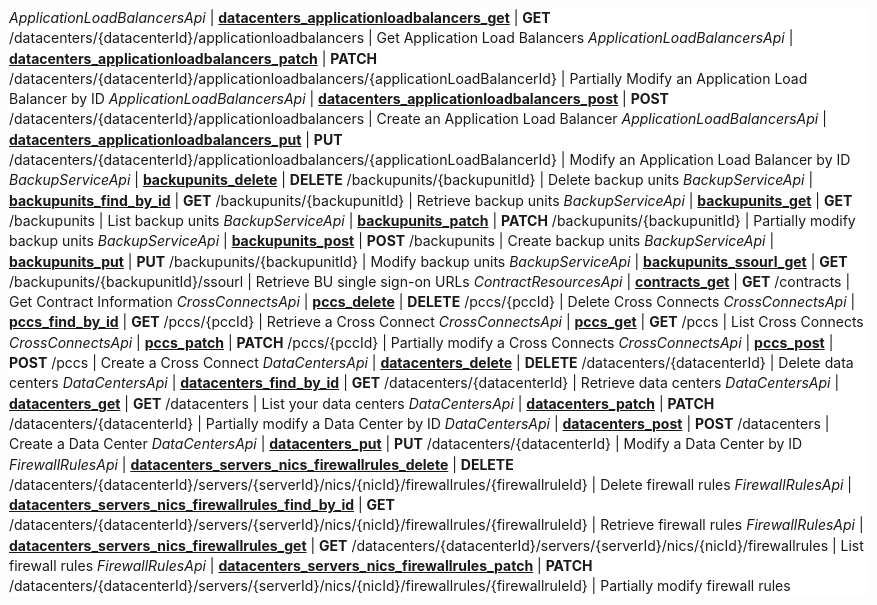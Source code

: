 *ApplicationLoadBalancersApi* | [**datacenters_applicationloadbalancers_get**](docs/ApplicationLoadBalancersApi.md#datacenters_applicationloadbalancers_get) | **GET** /datacenters/{datacenterId}/applicationloadbalancers | Get Application Load Balancers
*ApplicationLoadBalancersApi* | [**datacenters_applicationloadbalancers_patch**](docs/ApplicationLoadBalancersApi.md#datacenters_applicationloadbalancers_patch) | **PATCH** /datacenters/{datacenterId}/applicationloadbalancers/{applicationLoadBalancerId} | Partially Modify an Application Load Balancer by ID
*ApplicationLoadBalancersApi* | [**datacenters_applicationloadbalancers_post**](docs/ApplicationLoadBalancersApi.md#datacenters_applicationloadbalancers_post) | **POST** /datacenters/{datacenterId}/applicationloadbalancers | Create an Application Load Balancer
*ApplicationLoadBalancersApi* | [**datacenters_applicationloadbalancers_put**](docs/ApplicationLoadBalancersApi.md#datacenters_applicationloadbalancers_put) | **PUT** /datacenters/{datacenterId}/applicationloadbalancers/{applicationLoadBalancerId} | Modify an Application Load Balancer by ID
*BackupServiceApi* | [**backupunits_delete**](docs/BackupServiceApi.md#backupunits_delete) | **DELETE** /backupunits/{backupunitId} | Delete backup units
*BackupServiceApi* | [**backupunits_find_by_id**](docs/BackupServiceApi.md#backupunits_find_by_id) | **GET** /backupunits/{backupunitId} | Retrieve backup units
*BackupServiceApi* | [**backupunits_get**](docs/BackupServiceApi.md#backupunits_get) | **GET** /backupunits | List backup units
*BackupServiceApi* | [**backupunits_patch**](docs/BackupServiceApi.md#backupunits_patch) | **PATCH** /backupunits/{backupunitId} | Partially modify backup units
*BackupServiceApi* | [**backupunits_post**](docs/BackupServiceApi.md#backupunits_post) | **POST** /backupunits | Create backup units
*BackupServiceApi* | [**backupunits_put**](docs/BackupServiceApi.md#backupunits_put) | **PUT** /backupunits/{backupunitId} | Modify backup units
*BackupServiceApi* | [**backupunits_ssourl_get**](docs/BackupServiceApi.md#backupunits_ssourl_get) | **GET** /backupunits/{backupunitId}/ssourl | Retrieve BU single sign-on URLs
*ContractResourcesApi* | [**contracts_get**](docs/ContractResourcesApi.md#contracts_get) | **GET** /contracts | Get Contract Information
*CrossConnectsApi* | [**pccs_delete**](docs/CrossConnectsApi.md#pccs_delete) | **DELETE** /pccs/{pccId} | Delete Cross Connects
*CrossConnectsApi* | [**pccs_find_by_id**](docs/CrossConnectsApi.md#pccs_find_by_id) | **GET** /pccs/{pccId} | Retrieve a Cross Connect
*CrossConnectsApi* | [**pccs_get**](docs/CrossConnectsApi.md#pccs_get) | **GET** /pccs | List Cross Connects
*CrossConnectsApi* | [**pccs_patch**](docs/CrossConnectsApi.md#pccs_patch) | **PATCH** /pccs/{pccId} | Partially modify a Cross Connects
*CrossConnectsApi* | [**pccs_post**](docs/CrossConnectsApi.md#pccs_post) | **POST** /pccs | Create a Cross Connect
*DataCentersApi* | [**datacenters_delete**](docs/DataCentersApi.md#datacenters_delete) | **DELETE** /datacenters/{datacenterId} | Delete data centers
*DataCentersApi* | [**datacenters_find_by_id**](docs/DataCentersApi.md#datacenters_find_by_id) | **GET** /datacenters/{datacenterId} | Retrieve data centers
*DataCentersApi* | [**datacenters_get**](docs/DataCentersApi.md#datacenters_get) | **GET** /datacenters | List your data centers
*DataCentersApi* | [**datacenters_patch**](docs/DataCentersApi.md#datacenters_patch) | **PATCH** /datacenters/{datacenterId} | Partially modify a Data Center by ID
*DataCentersApi* | [**datacenters_post**](docs/DataCentersApi.md#datacenters_post) | **POST** /datacenters | Create a Data Center
*DataCentersApi* | [**datacenters_put**](docs/DataCentersApi.md#datacenters_put) | **PUT** /datacenters/{datacenterId} | Modify a Data Center by ID
*FirewallRulesApi* | [**datacenters_servers_nics_firewallrules_delete**](docs/FirewallRulesApi.md#datacenters_servers_nics_firewallrules_delete) | **DELETE** /datacenters/{datacenterId}/servers/{serverId}/nics/{nicId}/firewallrules/{firewallruleId} | Delete firewall rules
*FirewallRulesApi* | [**datacenters_servers_nics_firewallrules_find_by_id**](docs/FirewallRulesApi.md#datacenters_servers_nics_firewallrules_find_by_id) | **GET** /datacenters/{datacenterId}/servers/{serverId}/nics/{nicId}/firewallrules/{firewallruleId} | Retrieve firewall rules
*FirewallRulesApi* | [**datacenters_servers_nics_firewallrules_get**](docs/FirewallRulesApi.md#datacenters_servers_nics_firewallrules_get) | **GET** /datacenters/{datacenterId}/servers/{serverId}/nics/{nicId}/firewallrules | List firewall rules
*FirewallRulesApi* | [**datacenters_servers_nics_firewallrules_patch**](docs/FirewallRulesApi.md#datacenters_servers_nics_firewallrules_patch) | **PATCH** /datacenters/{datacenterId}/servers/{serverId}/nics/{nicId}/firewallrules/{firewallruleId} | Partially modify firewall rules